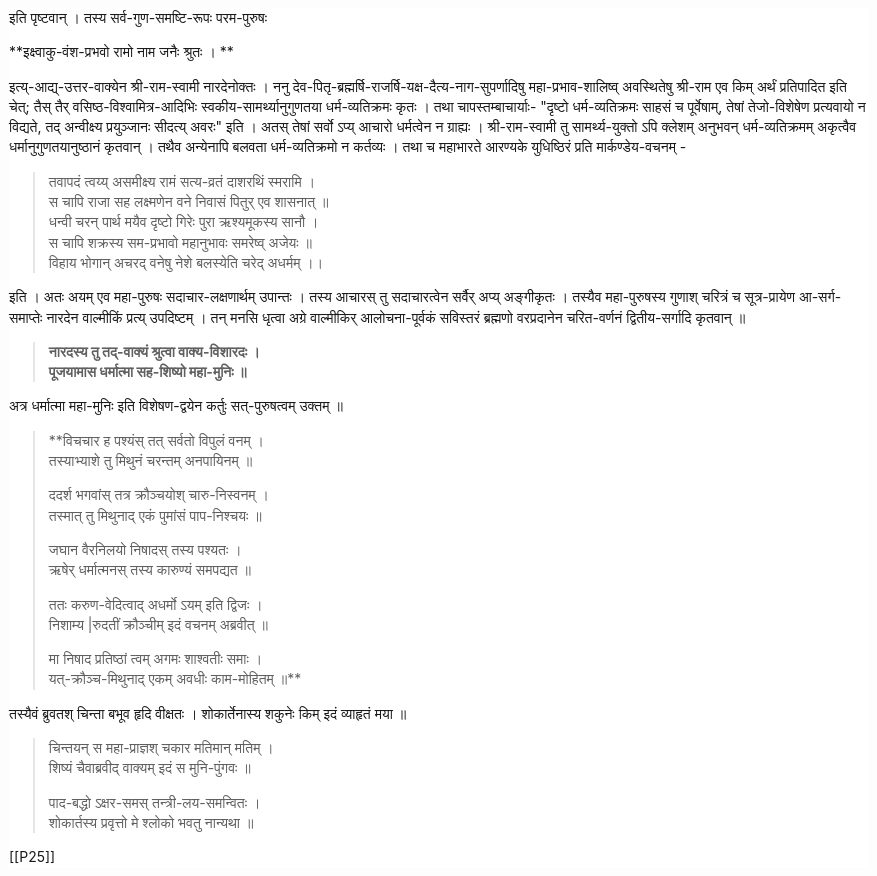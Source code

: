 इति पृष्टवान् । तस्य सर्व-गुण-समष्टि-रूपः परम-पुरुषः  

**इक्ष्वाकु-वंश-प्रभवो रामो नाम जनैः श्रुतः । **

इत्य्-आद्य्-उत्तर-वाक्येन श्री-राम-स्वामी नारदेनोक्तः । ननु देव-पितृ-ब्रह्मर्षि-राजर्षि-यक्ष-दैत्य-नाग-सुपर्णादिषु महा-प्रभाव-शालिष्व् अवस्थितेषु श्री-राम एव किम् अर्थं प्रतिपादित इति चेत्; तैस् तैर् वसिष्ठ-विश्वामित्र-आदिभिः स्वकीय-सामर्थ्यानुगुणतया धर्म-व्यतिक्रमः कृतः । तथा चापस्तम्बाचार्याः- "दृष्टो धर्म-व्यतिक्रमः साहसं च पूर्वेषाम्, तेषां तेजो-विशेषेण प्रत्यवायो न विद्यते, तद् अन्वीक्ष्य प्रयुञ्जानः सीदत्य् अवरः" इति । अतस् तेषां सर्वो ऽप्य् आचारो धर्मत्वेन न ग्राह्यः । श्री-राम-स्वामी तु सामर्थ्य-युक्तो ऽपि क्लेशम् अनुभवन् धर्म-व्यतिक्रमम् अकृत्वैव धर्मानुगुणतयानुष्ठानं कृतवान् । तथैव अन्येनापि बलवता धर्म-व्यतिक्रमो न कर्तव्यः । तथा च महाभारते आरण्यके युधिष्ठिरं प्रति मार्कण्डेय-वचनम् - 

> तवापदं त्वय्य् असमीक्ष्य रामं सत्य-व्रतं दाशरथिं स्मरामि ।  
> स चापि राजा सह लक्ष्मणेन वने निवासं पितुर् एव शासनात् ॥  
> धन्वी चरन् पार्थ मयैव दृष्टो गिरेः पुरा ऋश्यमूकस्य सानौ ।  
> स चापि शक्रस्य सम-प्रभावो महानुभावः समरेष्व् अजेयः ॥  
> विहाय भोगान् अचरद् वनेषु नेशे बलस्येति चरेद् अधर्मम् ।।  

इति । अतः अयम् एव महा-पुरुषः सदाचार-लक्षणार्थम् उपान्तः । तस्य आचारस् तु सदाचारत्वेन सर्वैर् अप्य् अङ्गीकृतः । तस्यैव महा-पुरुषस्य गुणाश् चरित्रं च सूत्र-प्रायेण आ-सर्ग-समाप्तेः नारदेन वाल्मीकिं प्रत्य् उपदिष्टम् । तन् मनसि धृत्वा अग्रे वाल्मीकिर् आलोचना-पूर्वकं सविस्तरं ब्रह्मणो वरप्रदानेन चरित-वर्णनं द्वितीय-सर्गादि कृतवान् ॥

> **नारदस्य तु तद्-वाक्यं श्रुत्वा वाक्य-विशारदः ।  
> पूजयामास धर्मात्मा सह-शिष्यो महा-मुनिः ॥**

अत्र धर्मात्मा महा-मुनिः इति विशेषण-द्वयेन कर्तुः सत्-पुरुषत्वम् उक्तम् ॥

> **विचचार ह पश्यंस् तत् सर्वतो विपुलं वनम् ।  
> तस्याभ्याशे तु मिथुनं चरन्तम् अनपायिनम् ॥
>
> ददर्श भगवांस् तत्र क्रौञ्चयोश् चारु-निस्वनम् ।  
> तस्मात् तु मिथुनाद् एकं पुमांसं पाप-निश्चयः ॥
>
> जघान वैरनिलयो निषादस् तस्य पश्यतः ।  
> ऋषेर् धर्मात्मनस् तस्य कारुण्यं समपद्यत ॥
>
> ततः करुण-वेदित्वाद् अधर्मो ऽयम् इति द्विजः ।  
> निशाम्य |रुदतीं क्रौञ्चीम् इदं वचनम् अब्रवीत् ॥
>
> मा निषाद प्रतिष्ठां त्वम् अगमः शाश्वतीः समाः ।  
> यत्-क्रौञ्च-मिथुनाद् एकम् अवधीः काम-मोहितम् ॥**






तस्यैवं ब्रुवतश् चिन्ता बभूव हृदि वीक्षतः । शोकार्तेनास्य शकुनेः किम् इदं व्याहृतं मया ॥

> चिन्तयन् स महा-प्राज्ञश् चकार मतिमान् मतिम् ।  
> शिष्यं चैवाब्रवीद् वाक्यम् इदं स मुनि-पुंगवः ॥
>
> पाद-बद्धो ऽक्षर-समस् तन्त्री-लय-समन्वितः ।  
> शोकार्तस्य प्रवृत्तो मे श्लोको भवतु नान्यथा ॥

[[P25]]

